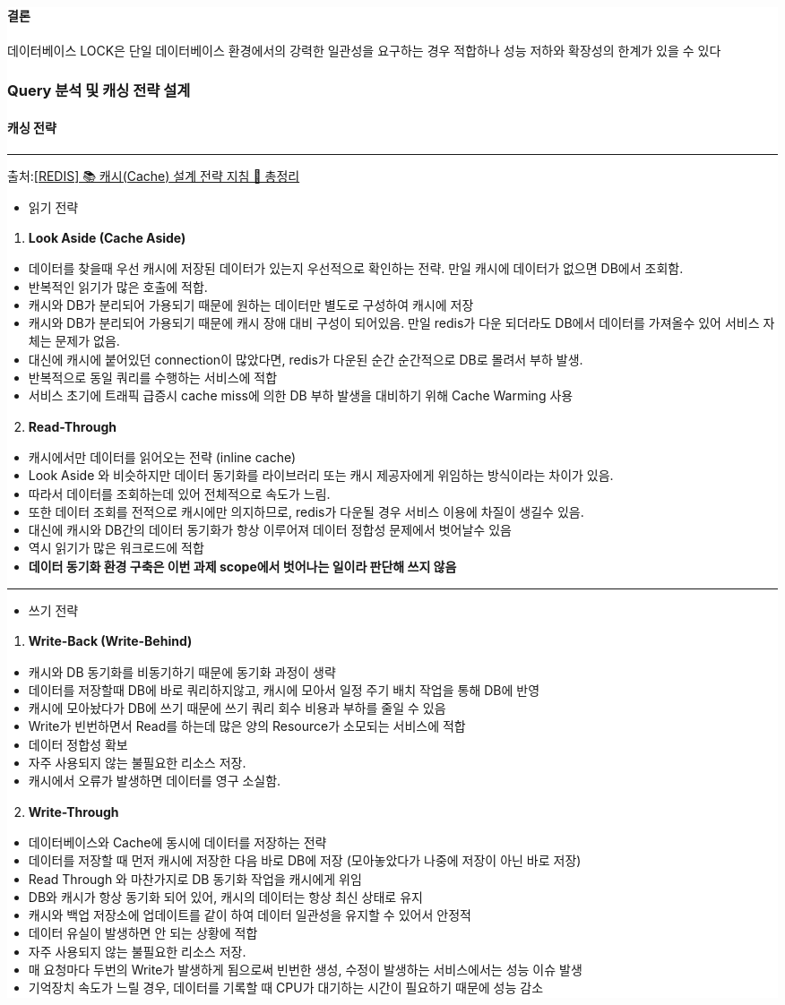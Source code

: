 #### 결론

데이터베이스 LOCK은 단일 데이터베이스 환경에서의 강력한 일관성을 요구하는 경우 적합하나 성능 저하와 확장성의 한계가 있을 수 있다

### Query 분석 및 캐싱 전략 설계

#### 캐싱 전략

---

출처:[[REDIS] 📚 캐시(Cache) 설계 전략 지침 💯 총정리](https://inpa.tistory.com/entry/REDIS-%F0%9F%93%9A-%EC%BA%90%EC%8B%9CCache-%EC%84%A4%EA%B3%84-%EC%A0%84%EB%9E%B5-%EC%A7%80%EC%B9%A8-%EC%B4%9D%EC%A0%95%EB%A6%AC#look_aside_%ED%8C%A8%ED%84%B4)

- 읽기 전략

1. **Look Aside (Cache Aside)**

- 데이터를 찾을때 우선 캐시에 저장된 데이터가 있는지 우선적으로 확인하는 전략. 만일 캐시에 데이터가 없으면 DB에서 조회함.
- 반복적인 읽기가 많은 호출에 적합.
- 캐시와 DB가 분리되어 가용되기 때문에 원하는 데이터만 별도로 구성하여 캐시에 저장
- 캐시와 DB가 분리되어 가용되기 때문에 캐시 장애 대비 구성이 되어있음. 만일 redis가 다운 되더라도 DB에서 데이터를 가져올수 있어 서비스 자체는 문제가 없음.
- 대신에 캐시에 붙어있던 connection이 많았다면, redis가 다운된 순간 순간적으로 DB로 몰려서 부하 발생.
- 반복적으로 동일 쿼리를 수행하는 서비스에 적합
- 서비스 초기에 트래픽 급증시 cache miss에 의한 DB 부하 발생을 대비하기 위해 Cache Warming 사용

2. **Read-Through**

- 캐시에서만 데이터를 읽어오는 전략 (inline cache)
- Look Aside 와 비슷하지만 데이터 동기화를 라이브러리 또는 캐시 제공자에게 위임하는 방식이라는 차이가 있음.
- 따라서 데이터를 조회하는데 있어 전체적으로 속도가 느림.
- 또한 데이터 조회를 전적으로 캐시에만 의지하므로, redis가 다운될 경우 서비스 이용에 차질이 생길수 있음.
- 대신에 캐시와 DB간의 데이터 동기화가 항상 이루어져 데이터 정합성 문제에서 벗어날수 있음
- 역시 읽기가 많은 워크로드에 적합
- **데이터 동기화 환경 구축은 이번 과제 scope에서 벗어나는 일이라 판단해 쓰지 않음**

---

- 쓰기 전략

1. **Write-Back (Write-Behind)**

- 캐시와 DB 동기화를 비동기하기 때문에 동기화 과정이 생략
- 데이터를 저장할때 DB에 바로 쿼리하지않고, 캐시에 모아서 일정 주기 배치 작업을 통해 DB에 반영
- 캐시에 모아놨다가 DB에 쓰기 때문에 쓰기 쿼리 회수 비용과 부하를 줄일 수 있음
- Write가 빈번하면서 Read를 하는데 많은 양의 Resource가 소모되는 서비스에 적합
- 데이터 정합성 확보
- 자주 사용되지 않는 불필요한 리소스 저장.
- 캐시에서 오류가 발생하면 데이터를 영구 소실함.

2. **Write-Through**

- 데이터베이스와 Cache에 동시에 데이터를 저장하는 전략
- 데이터를 저장할 때 먼저 캐시에 저장한 다음 바로 DB에 저장 (모아놓았다가 나중에 저장이 아닌 바로 저장)
- Read Through 와 마찬가지로 DB 동기화 작업을 캐시에게 위임
- DB와 캐시가 항상 동기화 되어 있어, 캐시의 데이터는 항상 최신 상태로 유지
- 캐시와 백업 저장소에 업데이트를 같이 하여 데이터 일관성을 유지할 수 있어서 안정적
- 데이터 유실이 발생하면 안 되는 상황에 적합
- 자주 사용되지 않는 불필요한 리소스 저장.
- 매 요청마다 두번의 Write가 발생하게 됨으로써 빈번한 생성, 수정이 발생하는 서비스에서는 성능 이슈 발생
- 기억장치 속도가 느릴 경우, 데이터를 기록할 때 CPU가 대기하는 시간이 필요하기 때문에 성능 감소

